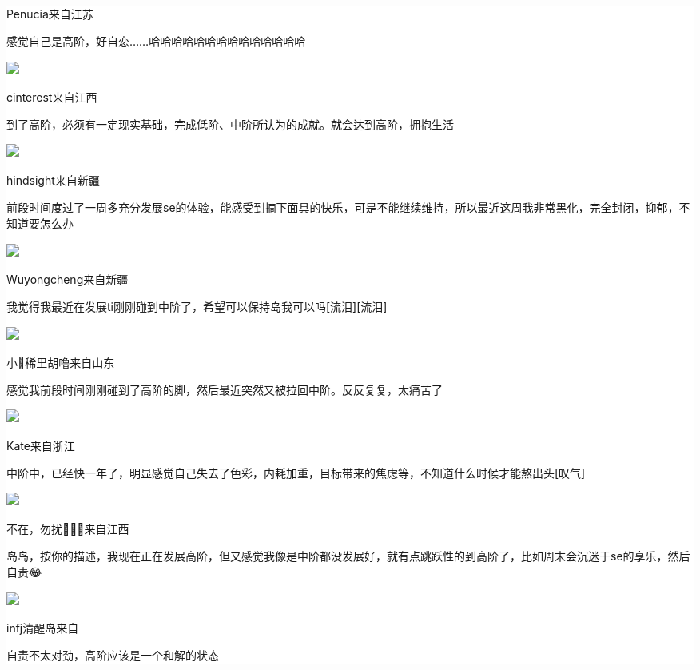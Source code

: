   Penucia来自江苏
  
  感觉自己是高阶，好自恋……哈哈哈哈哈哈哈哈哈哈哈哈哈哈
  
  ![](http://mmsns.qpic.cn/mmsns/iaxNB5XaibCeLTYWIUGCYm7cS1kFxTx4ibUSEBZJ6VnOdXPDItJ9PaGRg/0)
  
  cinterest来自江西
  
  到了高阶，必须有一定现实基础，完成低阶、中阶所认为的成就。就会达到高阶，拥抱生活
  
  ![](http://mmsns.qpic.cn/mmsns/iaxNB5XaibCeLTYWIUGCYm7cS1kFxTx4ibUSEBZJ6VnOdXPDItJ9PaGRg/0)
  
  hindsight来自新疆
  
  前段时间度过了一周多充分发展se的体验，能感受到摘下面具的快乐，可是不能继续维持，所以最近这周我非常黑化，完全封闭，抑郁，不知道要怎么办
  
  ![](http://mmsns.qpic.cn/mmsns/iaxNB5XaibCeLTYWIUGCYm7cS1kFxTx4ibUSEBZJ6VnOdXPDItJ9PaGRg/0)
  
  Wuyongcheng来自新疆
  
  我觉得我最近在发展ti刚刚碰到中阶了，希望可以保持岛我可以吗[流泪][流泪]
  
  ![](http://mmsns.qpic.cn/mmsns/iaxNB5XaibCeLTYWIUGCYm7cS1kFxTx4ibUSEBZJ6VnOdXPDItJ9PaGRg/0)
  
  小🐷稀里胡噜来自山东
  
  感觉我前段时间刚刚碰到了高阶的脚，然后最近突然又被拉回中阶。反反复复，太痛苦了
  
  ![](http://mmsns.qpic.cn/mmsns/iaxNB5XaibCeLTYWIUGCYm7cS1kFxTx4ibUSEBZJ6VnOdXPDItJ9PaGRg/0)
  
  Kate来自浙江
  
  中阶中，已经快一年了，明显感觉自己失去了色彩，内耗加重，目标带来的焦虑等，不知道什么时候才能熬出头[叹气]
  
  ![](http://mmsns.qpic.cn/mmsns/iaxNB5XaibCeLTYWIUGCYm7cS1kFxTx4ibUSEBZJ6VnOdXPDItJ9PaGRg/0)
  
  不在，勿扰🙏🙏🙏来自江西
  
  岛岛，按你的描述，我现在正在发展高阶，但又感觉我像是中阶都没发展好，就有点跳跃性的到高阶了，比如周末会沉迷于se的享乐，然后自责😂
  
  ![](http://wx.qlogo.cn/mmhead/Q3auHgzwzM4icoibBPppWkMrbLG1lB8KhWHaiaiabBib87BTTdVQC8Cyacg/64)
  
  infj清醒岛来自
  
  自责不太对劲，高阶应该是一个和解的状态